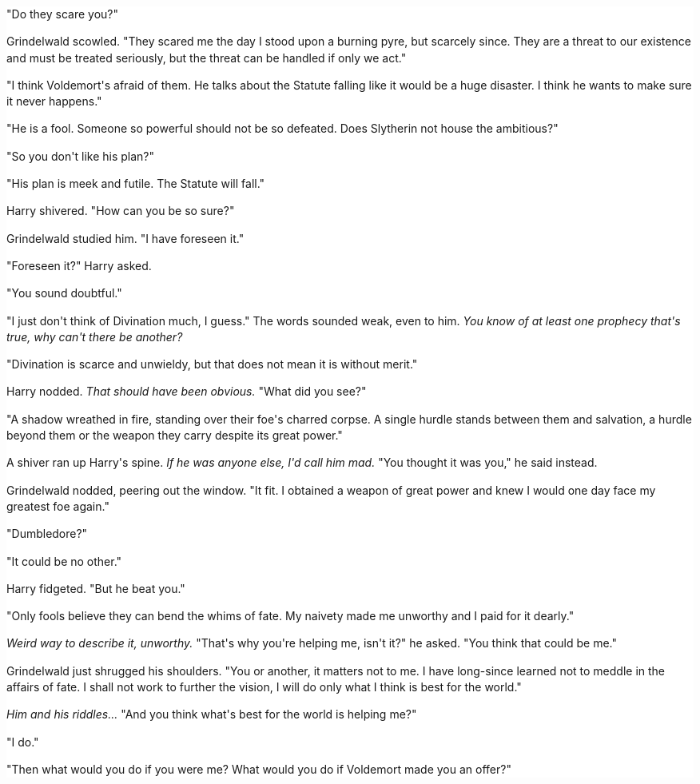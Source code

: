 "Do they scare you?"

Grindelwald scowled. "They scared me the day I stood upon a burning pyre, but scarcely since. They are a threat to our existence and must be treated seriously, but the threat can be handled if only we act."

"I think Voldemort's afraid of them. He talks about the Statute falling like it would be a huge disaster. I think he wants to make sure it never happens."

"He is a fool. Someone so powerful should not be so defeated. Does Slytherin not house the ambitious?"

"So you don't like his plan?"

"His plan is meek and futile. The Statute will fall."

Harry shivered. "How can you be so sure?"

Grindelwald studied him. "I have foreseen it."

"Foreseen it?" Harry asked.

"You sound doubtful."

"I just don't think of Divination much, I guess." The words sounded weak, even to him. *You know of at least one prophecy that's true, why can't there be another?*

"Divination is scarce and unwieldy, but that does not mean it is without merit."

Harry nodded. *That should have been obvious.* "What did you see?"

"A shadow wreathed in fire, standing over their foe's charred corpse. A single hurdle stands between them and salvation, a hurdle beyond them or the weapon they carry despite its great power."

A shiver ran up Harry's spine. *If he was anyone else, I'd call him mad.* "You thought it was you," he said instead.

Grindelwald nodded, peering out the window. "It fit. I obtained a weapon of great power and knew I would one day face my greatest foe again."

"Dumbledore?"

"It could be no other."

Harry fidgeted. "But he beat you."

"Only fools believe they can bend the whims of fate. My naivety made me unworthy and I paid for it dearly."

*Weird way to describe it, unworthy.* "That's why you're helping me, isn't it?" he asked. "You think that could be me."

Grindelwald just shrugged his shoulders. "You or another, it matters not to me. I have long-since learned not to meddle in the affairs of fate. I shall not work to further the vision, I will do only what I think is best for the world."

*Him and his riddles...* "And you think what's best for the world is helping me?"

"I do."

"Then what would you do if you were me? What would you do if Voldemort made you an offer?"
